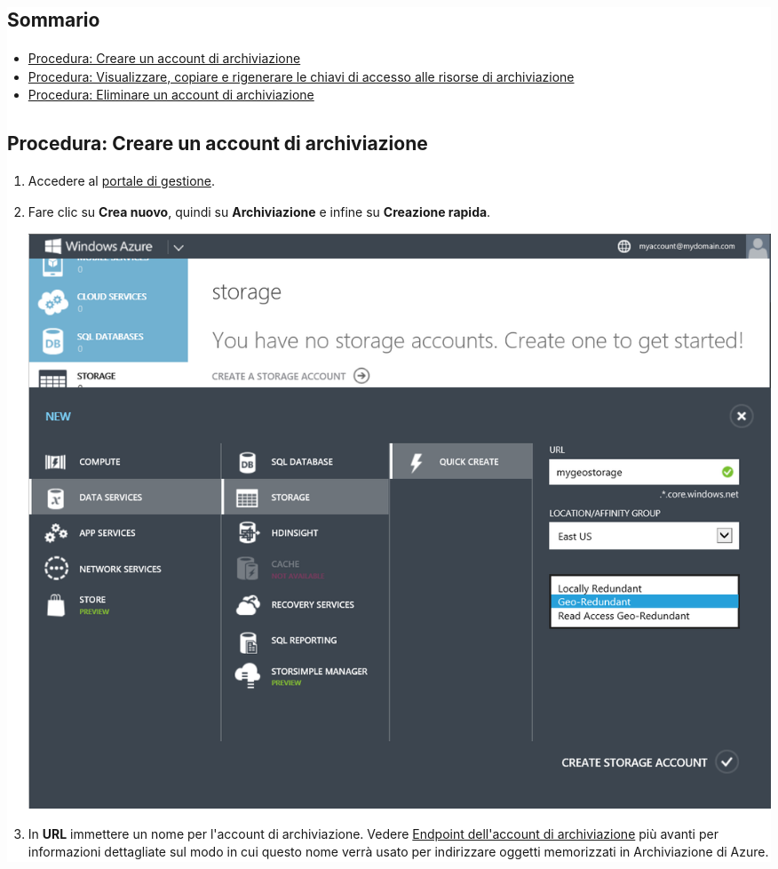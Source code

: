 ## Sommario ##

- [Procedura: Creare un account di archiviazione](#create)
- [Procedura: Visualizzare, copiare e rigenerare le chiavi di accesso alle risorse di archiviazione](#regeneratestoragekeys)
- [Procedura: Eliminare un account di archiviazione](#deletestorageaccount)


## <a id="create"></a>Procedura: Creare un account di archiviazione ##

1. Accedere al [portale di gestione](https://manage.windowsazure.com).

2. Fare clic su **Crea nuovo**, quindi su **Archiviazione** e infine su **Creazione rapida**.

	![NewStorageAccount](./media/storage-create-storage-account/storage_NewStorageAccount.png)

3. In **URL** immettere un nome per l'account di archiviazione. Vedere [Endpoint dell'account di archiviazione](#account-endpoints) più avanti per informazioni dettagliate sul modo in cui questo nome verrà usato per indirizzare oggetti memorizzati in Archiviazione di Azure.
